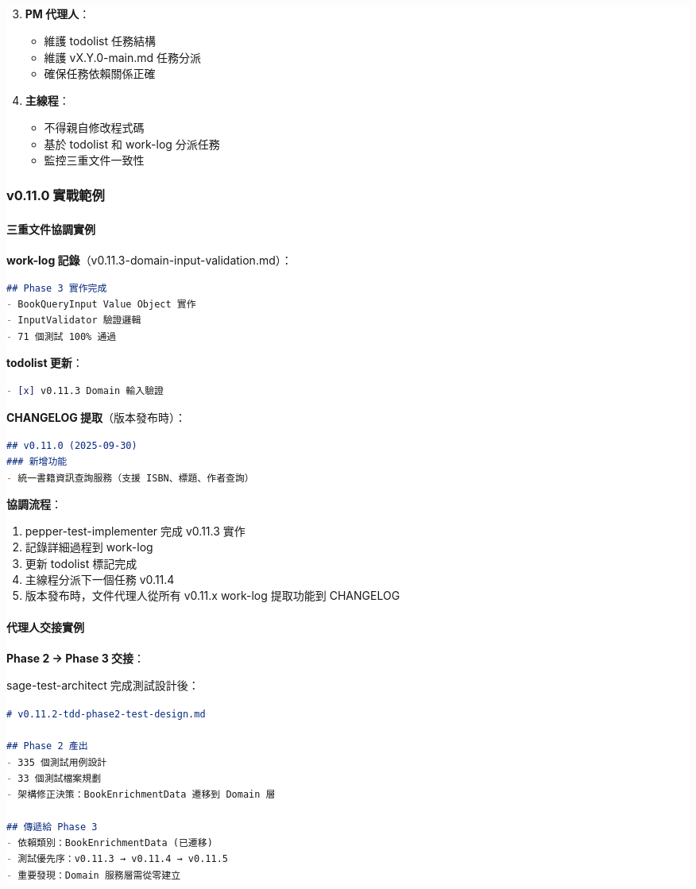 3. **PM 代理人**：
   - 維護 todolist 任務結構
   - 維護 vX.Y.0-main.md 任務分派
   - 確保任務依賴關係正確

4. **主線程**：
   - 不得親自修改程式碼
   - 基於 todolist 和 work-log 分派任務
   - 監控三重文件一致性

### v0.11.0 實戰範例

#### 三重文件協調實例

**work-log 記錄**（v0.11.3-domain-input-validation.md）：

```markdown
## Phase 3 實作完成
- BookQueryInput Value Object 實作
- InputValidator 驗證邏輯
- 71 個測試 100% 通過
```

**todolist 更新**：

```markdown
- [x] v0.11.3 Domain 輸入驗證
```

**CHANGELOG 提取**（版本發布時）：

```markdown
## v0.11.0 (2025-09-30)
### 新增功能
- 統一書籍資訊查詢服務（支援 ISBN、標題、作者查詢）
```

**協調流程**：

1. pepper-test-implementer 完成 v0.11.3 實作
2. 記錄詳細過程到 work-log
3. 更新 todolist 標記完成
4. 主線程分派下一個任務 v0.11.4
5. 版本發布時，文件代理人從所有 v0.11.x work-log 提取功能到 CHANGELOG

#### 代理人交接實例

**Phase 2 → Phase 3 交接**：

sage-test-architect 完成測試設計後：

```markdown
# v0.11.2-tdd-phase2-test-design.md

## Phase 2 產出
- 335 個測試用例設計
- 33 個測試檔案規劃
- 架構修正決策：BookEnrichmentData 遷移到 Domain 層

## 傳遞給 Phase 3
- 依賴類別：BookEnrichmentData (已遷移)
- 測試優先序：v0.11.3 → v0.11.4 → v0.11.5
- 重要發現：Domain 服務層需從零建立
```
